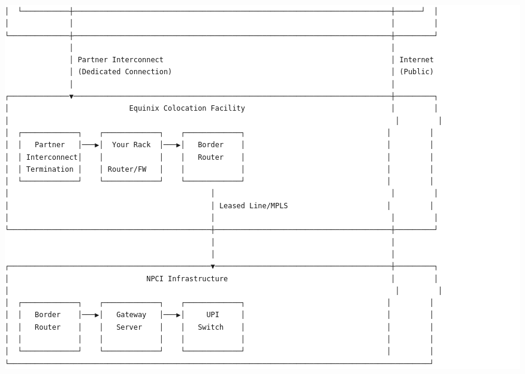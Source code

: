 ```
│  └───────────┼──────────────────────────────────────────────────────────────────────────┼──────┘  │
│              │                                                                          │         │
└──────────────┼──────────────────────────────────────────────────────────────────────────┼─────────┘
               │                                                                          │
               │ Partner Interconnect                                                     │ Internet
               │ (Dedicated Connection)                                                   │ (Public)
               │                                                                          │
┌──────────────▼──────────────────────────────────────────────────────────────────────────┼─────────┐
│                            Equinix Colocation Facility                                  │         │
│                                                                                          │         │
│  ┌─────────────┐    ┌─────────────┐    ┌─────────────┐                                 │         │
│  │   Partner   │───▶│  Your Rack  │───▶│   Border    │                                 │         │
│  │ Interconnect│    │             │    │   Router    │                                 │         │
│  │ Termination │    │ Router/FW   │    │             │                                 │         │
│  └─────────────┘    └─────────────┘    └─────────────┘                                 │         │
│                                               │                                         │         │
│                                               │ Leased Line/MPLS                       │         │
│                                               │                                         │         │
└───────────────────────────────────────────────┼─────────────────────────────────────────┼─────────┘
                                                │                                         │
                                                │                                         │
┌───────────────────────────────────────────────▼─────────────────────────────────────────┼─────────┐
│                                NPCI Infrastructure                                      │         │
│                                                                                          │         │
│  ┌─────────────┐    ┌─────────────┐    ┌─────────────┐                                 │         │
│  │   Border    │───▶│   Gateway   │───▶│     UPI     │                                 │         │
│  │   Router    │    │   Server    │    │   Switch    │                                 │         │
│  │             │    │             │    │             │                                 │         │
│  └─────────────┘    └─────────────┘    └─────────────┘                                 │         │
└──────────────────────────────────────────────────────────────────────────────────────────────────┘
```

